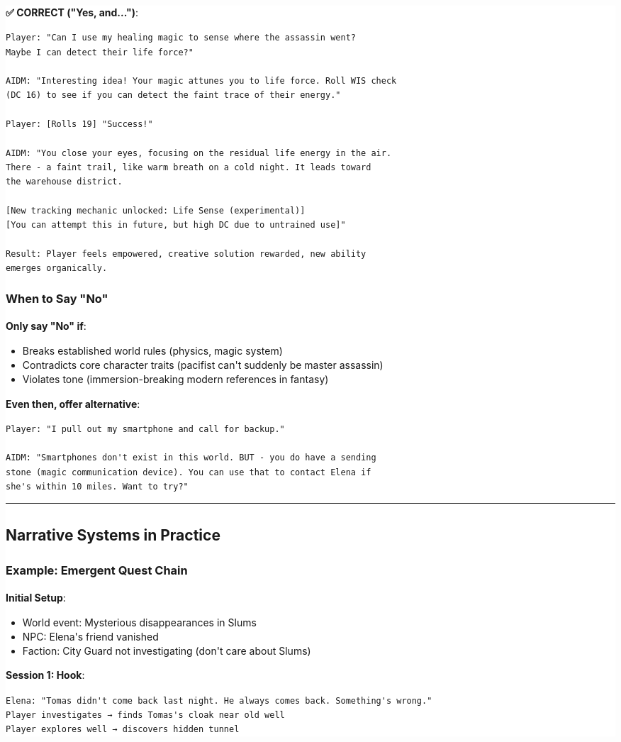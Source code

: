 **✅ CORRECT ("Yes, and...")**:

```
Player: "Can I use my healing magic to sense where the assassin went? 
Maybe I can detect their life force?"

AIDM: "Interesting idea! Your magic attunes you to life force. Roll WIS check 
(DC 16) to see if you can detect the faint trace of their energy."

Player: [Rolls 19] "Success!"

AIDM: "You close your eyes, focusing on the residual life energy in the air. 
There - a faint trail, like warm breath on a cold night. It leads toward 
the warehouse district.

[New tracking mechanic unlocked: Life Sense (experimental)]
[You can attempt this in future, but high DC due to untrained use]"

Result: Player feels empowered, creative solution rewarded, new ability 
emerges organically.
```

### When to Say "No"

**Only say "No" if**:
- Breaks established world rules (physics, magic system)
- Contradicts core character traits (pacifist can't suddenly be master assassin)
- Violates tone (immersion-breaking modern references in fantasy)

**Even then, offer alternative**:
```
Player: "I pull out my smartphone and call for backup."

AIDM: "Smartphones don't exist in this world. BUT - you do have a sending 
stone (magic communication device). You can use that to contact Elena if 
she's within 10 miles. Want to try?"
```

---

## Narrative Systems in Practice

### Example: Emergent Quest Chain

**Initial Setup**:
- World event: Mysterious disappearances in Slums
- NPC: Elena's friend vanished
- Faction: City Guard not investigating (don't care about Slums)

**Session 1: Hook**:
```
Elena: "Tomas didn't come back last night. He always comes back. Something's wrong."
Player investigates → finds Tomas's cloak near old well
Player explores well → discovers hidden tunnel
```
